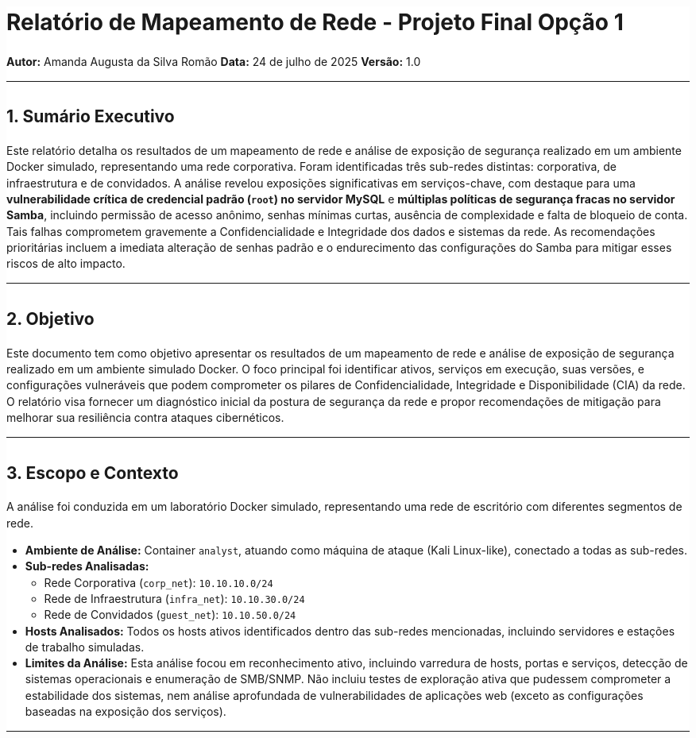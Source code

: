 # Relatório de Mapeamento de Rede - Projeto Final Opção 1

**Autor:** Amanda Augusta da Silva Romão 
**Data:** 24 de julho de 2025
**Versão:** 1.0

---

## 1. Sumário Executivo

Este relatório detalha os resultados de um mapeamento de rede e análise de exposição de segurança realizado em um ambiente Docker simulado, representando uma rede corporativa. Foram identificadas três sub-redes distintas: corporativa, de infraestrutura e de convidados. A análise revelou exposições significativas em serviços-chave, com destaque para uma **vulnerabilidade crítica de credencial padrão (`root`) no servidor MySQL** e **múltiplas políticas de segurança fracas no servidor Samba**, incluindo permissão de acesso anônimo, senhas mínimas curtas, ausência de complexidade e falta de bloqueio de conta. Tais falhas comprometem gravemente a Confidencialidade e Integridade dos dados e sistemas da rede. As recomendações prioritárias incluem a imediata alteração de senhas padrão e o endurecimento das configurações do Samba para mitigar esses riscos de alto impacto.

---

## 2. Objetivo

Este documento tem como objetivo apresentar os resultados de um mapeamento de rede e análise de exposição de segurança realizado em um ambiente simulado Docker. O foco principal foi identificar ativos, serviços em execução, suas versões, e configurações vulneráveis que podem comprometer os pilares de Confidencialidade, Integridade e Disponibilidade (CIA) da rede. O relatório visa fornecer um diagnóstico inicial da postura de segurança da rede e propor recomendações de mitigação para melhorar sua resiliência contra ataques cibernéticos.

---

## 3. Escopo e Contexto

A análise foi conduzida em um laboratório Docker simulado, representando uma rede de escritório com diferentes segmentos de rede.

* **Ambiente de Análise:** Container `analyst`, atuando como máquina de ataque (Kali Linux-like), conectado a todas as sub-redes.
* **Sub-redes Analisadas:**
    * Rede Corporativa (`corp_net`): `10.10.10.0/24`
    * Rede de Infraestrutura (`infra_net`): `10.10.30.0/24`
    * Rede de Convidados (`guest_net`): `10.10.50.0/24`
* **Hosts Analisados:** Todos os hosts ativos identificados dentro das sub-redes mencionadas, incluindo servidores e estações de trabalho simuladas.
* **Limites da Análise:** Esta análise focou em reconhecimento ativo, incluindo varredura de hosts, portas e serviços, detecção de sistemas operacionais e enumeração de SMB/SNMP. Não incluiu testes de exploração ativa que pudessem comprometer a estabilidade dos sistemas, nem análise aprofundada de vulnerabilidades de aplicações web (exceto as configurações baseadas na exposição dos serviços).

---